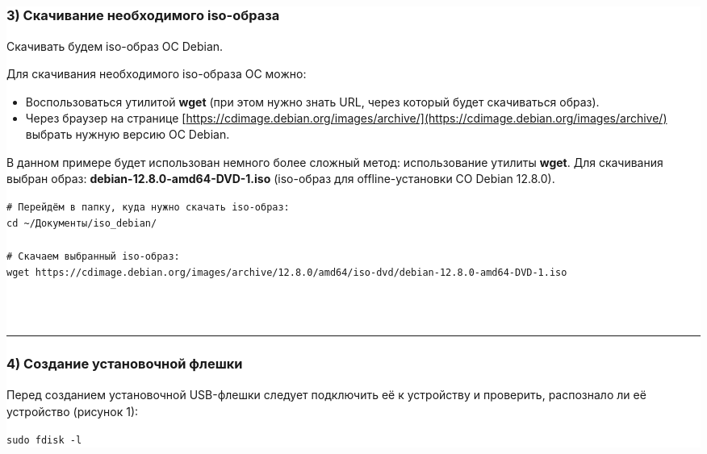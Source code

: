 <a name="chapter_3"></a>
### 3) Скачивание необходимого iso-образа  

Скачивать будем iso-образ ОС Debian.  

Для скачивания необходимого iso-образа ОС можно:  

- Воспользоваться утилитой __wget__ (при этом нужно знать URL, через который будет скачиваться образ).  
- Через браузер на странице [https://cdimage.debian.org/images/archive/](https://cdimage.debian.org/images/archive/) выбрать нужную версию ОС Debian.

В данном примере будет использован немного более сложный метод: использование утилиты __wget__. Для скачивания выбран образ: __debian-12.8.0-amd64-DVD-1.iso__ (iso-образ для offline-установки СО Debian 12.8.0).

```console
# Перейдём в папку, куда нужно скачать iso-образ:
cd ~/Документы/iso_debian/

# Скачаем выбранный iso-образ:
wget https://cdimage.debian.org/images/archive/12.8.0/amd64/iso-dvd/debian-12.8.0-amd64-DVD-1.iso
```

<br>  
<br>  

---  

<a name="chapter_4"></a>
### 4) Создание установочной флешки  

Перед созданием установочной USB-флешки следует подключить её к устройству и проверить, распознало ли её устройство (рисунок 1):  

```console
sudo fdisk -l
```
